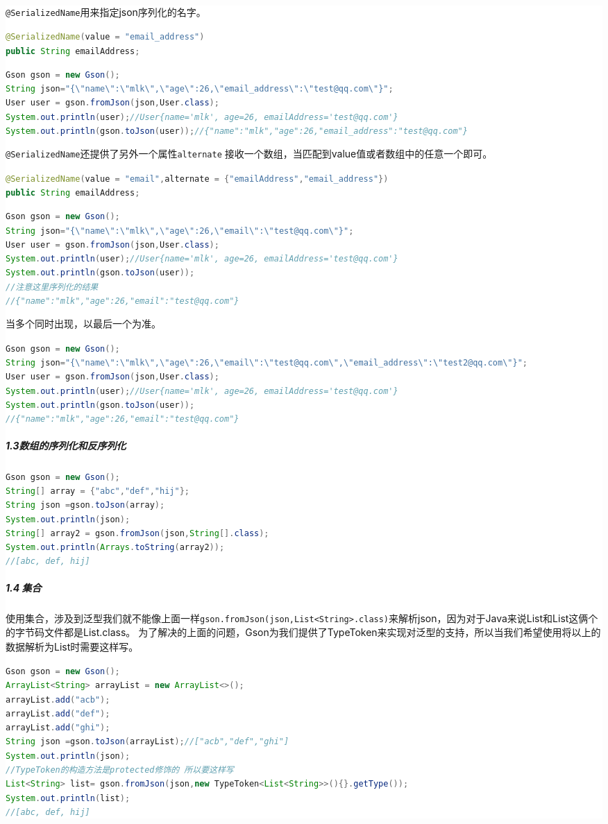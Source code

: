 `@SerializedName`用来指定json序列化的名字。
```java
@SerializedName(value = "email_address")
public String emailAddress;
```

```java
Gson gson = new Gson();
String json="{\"name\":\"mlk\",\"age\":26,\"email_address\":\"test@qq.com\"}";
User user = gson.fromJson(json,User.class);
System.out.println(user);//User{name='mlk', age=26, emailAddress='test@qq.com'}
System.out.println(gson.toJson(user));//{"name":"mlk","age":26,"email_address":"test@qq.com"}
```
`@SerializedName`还提供了另外一个属性`alternate`
接收一个数组，当匹配到value值或者数组中的任意一个即可。
```java
@SerializedName(value = "email",alternate = {"emailAddress","email_address"})
public String emailAddress;
```

```java
Gson gson = new Gson();
String json="{\"name\":\"mlk\",\"age\":26,\"email\":\"test@qq.com\"}";
User user = gson.fromJson(json,User.class);
System.out.println(user);//User{name='mlk', age=26, emailAddress='test@qq.com'}
System.out.println(gson.toJson(user));
//注意这里序列化的结果
//{"name":"mlk","age":26,"email":"test@qq.com"}
```
当多个同时出现，以最后一个为准。
```java
Gson gson = new Gson();
String json="{\"name\":\"mlk\",\"age\":26,\"email\":\"test@qq.com\",\"email_address\":\"test2@qq.com\"}";
User user = gson.fromJson(json,User.class);
System.out.println(user);//User{name='mlk', age=26, emailAddress='test@qq.com'}
System.out.println(gson.toJson(user));
//{"name":"mlk","age":26,"email":"test@qq.com"}
```

##### 1.3数组的序列化和反序列化

```java
Gson gson = new Gson();
String[] array = {"abc","def","hij"};
String json =gson.toJson(array);
System.out.println(json);
String[] array2 = gson.fromJson(json,String[].class);
System.out.println(Arrays.toString(array2));
//[abc, def, hij]
```
##### 1.4 集合
使用集合，涉及到泛型我们就不能像上面一样`gson.fromJson(json,List<String>.class)`来解析json，因为对于Java来说List<String>和List<User>这俩个的字节码文件都是List.class。
为了解决的上面的问题，Gson为我们提供了TypeToken来实现对泛型的支持，所以当我们希望使用将以上的数据解析为List<String>时需要这样写。
```java
Gson gson = new Gson();
ArrayList<String> arrayList = new ArrayList<>();
arrayList.add("acb");
arrayList.add("def");
arrayList.add("ghi");
String json =gson.toJson(arrayList);//["acb","def","ghi"]
System.out.println(json);
//TypeToken的构造方法是protected修饰的 所以要这样写
List<String> list= gson.fromJson(json,new TypeToken<List<String>>(){}.getType());
System.out.println(list);
//[abc, def, hij]
```

[1]:	https://github.com/google/gson
[2]:	https://github.com/google/gson/blob/master/UserGuide.md#TOC-Custom-Serialization-and-Deserialization
[3]:	http://blog.csdn.net/lk_blog/article/details/7685169
[4]:	http://www.jianshu.com/p/fc5c9cdf3aab
[5]:	http://www.jianshu.com/p/3108f1e44155
[6]:	https://gist.github.com/JakeWharton/0d67d01badcee0ae7bc9